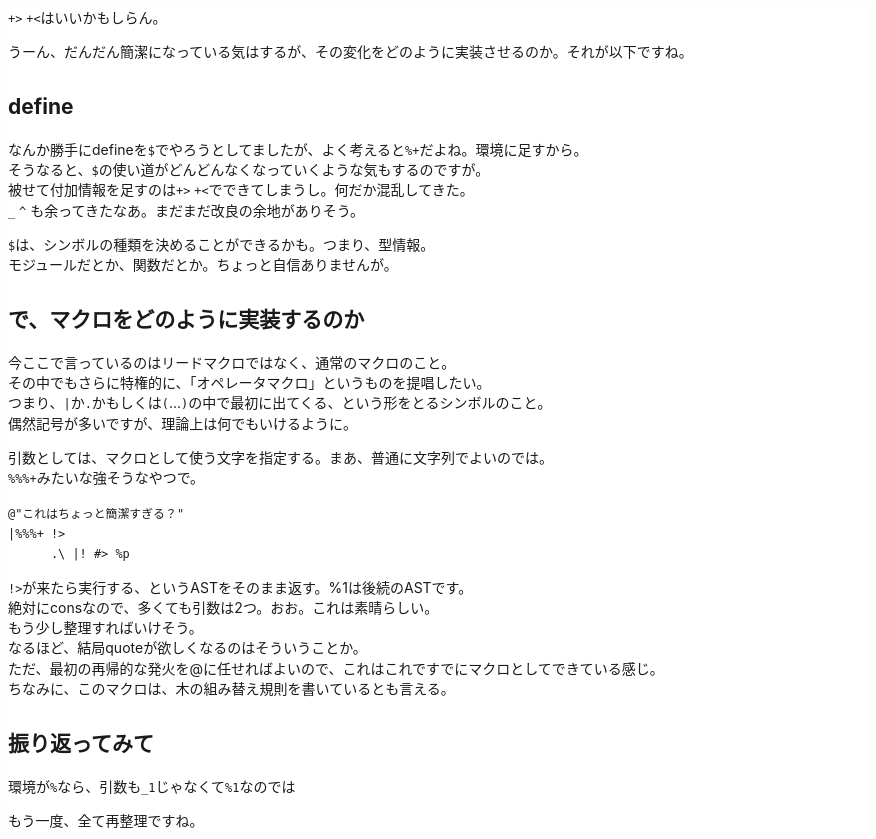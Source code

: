 `+>` `+<`はいいかもしらん。


うーん、だんだん簡潔になっている気はするが、その変化をどのように実装させるのか。それが以下ですね。


## define

なんか勝手にdefineを`$`でやろうとしてましたが、よく考えると`%+`だよね。環境に足すから。<br>
そうなると、`$`の使い道がどんどんなくなっていくような気もするのですが。<br>
被せて付加情報を足すのは`+>` `+<`でできてしまうし。何だか混乱してきた。<br>
`_` `^` も余ってきたなあ。まだまだ改良の余地がありそう。

`$`は、シンボルの種類を決めることができるかも。つまり、型情報。<br>
モジュールだとか、関数だとか。ちょっと自信ありませんが。


## で、マクロをどのように実装するのか

今ここで言っているのはリードマクロではなく、通常のマクロのこと。<br>
その中でもさらに特権的に、「オペレータマクロ」というものを提唱したい。<br>
つまり、`|`か`.`かもしくは`(`...`)`の中で最初に出てくる、という形をとるシンボルのこと。<br>
偶然記号が多いですが、理論上は何でもいけるように。

引数としては、マクロとして使う文字を指定する。まあ、普通に文字列でよいのでは。<br>
`%%%+`みたいな強そうなやつで。

```
@"これはちょっと簡潔すぎる？"
|%%%+ !>
      .\ |! #> %p
```

`!>`が来たら実行する、というASTをそのまま返す。%1は後続のASTです。<br>
絶対にconsなので、多くても引数は2つ。おお。これは素晴らしい。<br>
もう少し整理すればいけそう。<br>
なるほど、結局quoteが欲しくなるのはそういうことか。<br>
ただ、最初の再帰的な発火を@に任せればよいので、これはこれですでにマクロとしてできている感じ。<br>
ちなみに、このマクロは、木の組み替え規則を書いているとも言える。<br>


## 振り返ってみて

環境が`%`なら、引数も`_1`じゃなくて`%1`なのでは

もう一度、全て再整理ですね。
